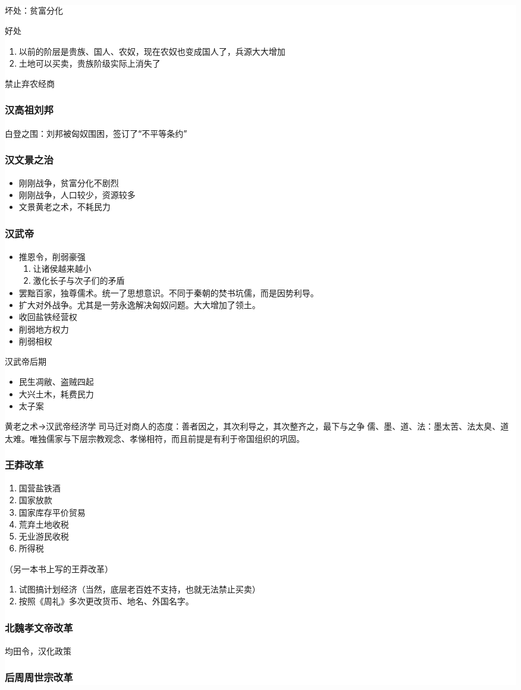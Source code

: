 坏处：贫富分化

好处
1. 以前的阶层是贵族、国人、农奴，现在农奴也变成国人了，兵源大大增加
2. 土地可以买卖，贵族阶级实际上消失了

禁止弃农经商

### 汉高祖刘邦

白登之围：刘邦被匈奴围困，签订了“不平等条约”

### 汉文景之治
- 刚刚战争，贫富分化不剧烈
- 刚刚战争，人口较少，资源较多
- 文景黄老之术，不耗民力

### 汉武帝

- 推恩令，削弱豪强
  1. 让诸侯越来越小
  2. 激化长子与次子们的矛盾
- 罢黜百家，独尊儒术。统一了思想意识。不同于秦朝的焚书坑儒，而是因势利导。
- 扩大对外战争。尤其是一劳永逸解决匈奴问题。大大增加了领土。
- 收回盐铁经营权
- 削弱地方权力
- 削弱相权

汉武帝后期
- 民生凋敝、盗贼四起
- 大兴土木，耗费民力
- 太子案

黄老之术→汉武帝经济学
司马迁对商人的态度：善者因之，其次利导之，其次整齐之，最下与之争
儒、墨、道、法：墨太苦、法太臭、道太难。唯独儒家与下层宗教观念、孝悌相符，而且前提是有利于帝国组织的巩固。

### 王莽改革
1. 国营盐铁酒
2. 国家放款
3. 国家库存平价贸易
4. 荒弃土地收税
5. 无业游民收税
6. 所得税

（另一本书上写的王莽改革）
1. 试图搞计划经济（当然，底层老百姓不支持，也就无法禁止买卖）
2. 按照《周礼》多次更改货币、地名、外国名字。

### 北魏孝文帝改革

均田令，汉化政策

### 后周周世宗改革
